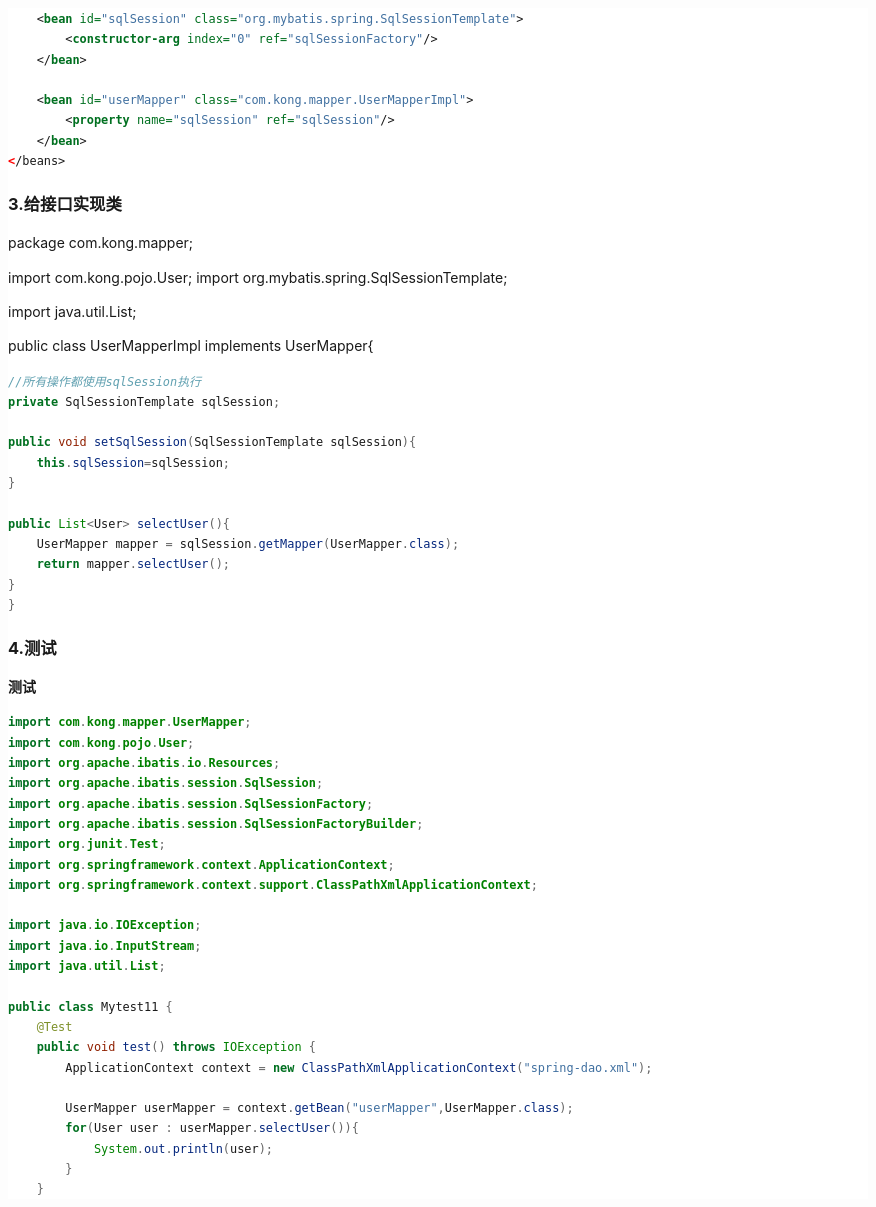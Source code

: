```xml
    <bean id="sqlSession" class="org.mybatis.spring.SqlSessionTemplate">
        <constructor-arg index="0" ref="sqlSessionFactory"/>
    </bean>

    <bean id="userMapper" class="com.kong.mapper.UserMapperImpl">
        <property name="sqlSession" ref="sqlSession"/>
    </bean>
</beans>
```



### 3.给接口实现类

package com.kong.mapper;

import com.kong.pojo.User;
import org.mybatis.spring.SqlSessionTemplate;

import java.util.List;

public class UserMapperImpl implements UserMapper{

```java
//所有操作都使用sqlSession执行
private SqlSessionTemplate sqlSession;

public void setSqlSession(SqlSessionTemplate sqlSession){
    this.sqlSession=sqlSession;
}

public List<User> selectUser(){
    UserMapper mapper = sqlSession.getMapper(UserMapper.class);
    return mapper.selectUser();
}
}
```


### 4.测试

**测试**

```java
import com.kong.mapper.UserMapper;
import com.kong.pojo.User;
import org.apache.ibatis.io.Resources;
import org.apache.ibatis.session.SqlSession;
import org.apache.ibatis.session.SqlSessionFactory;
import org.apache.ibatis.session.SqlSessionFactoryBuilder;
import org.junit.Test;
import org.springframework.context.ApplicationContext;
import org.springframework.context.support.ClassPathXmlApplicationContext;

import java.io.IOException;
import java.io.InputStream;
import java.util.List;

public class Mytest11 {
    @Test
    public void test() throws IOException {
        ApplicationContext context = new ClassPathXmlApplicationContext("spring-dao.xml");

        UserMapper userMapper = context.getBean("userMapper",UserMapper.class);
        for(User user : userMapper.selectUser()){
            System.out.println(user);
        }
    }
```